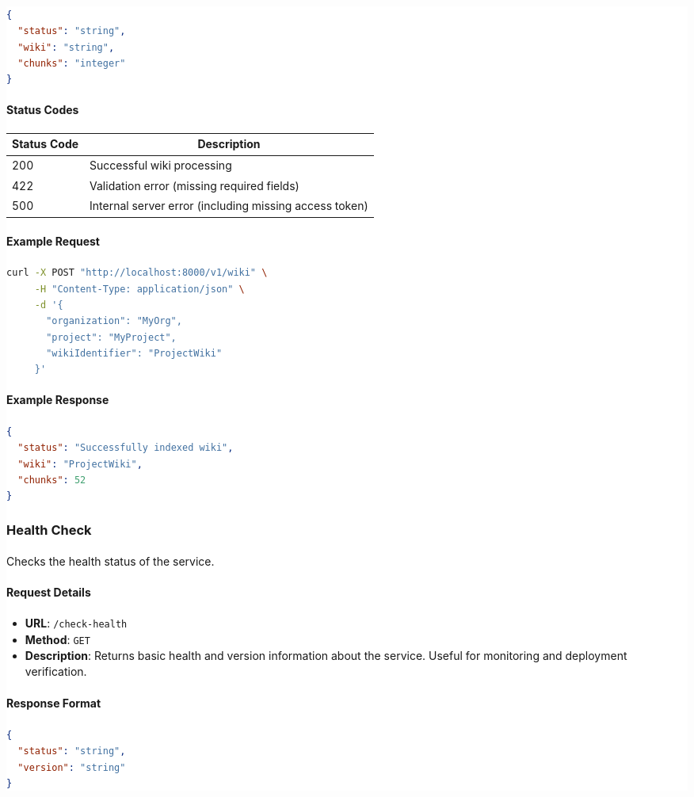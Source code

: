 ```json
{
  "status": "string",
  "wiki": "string",
  "chunks": "integer"
}
```

#### Status Codes

| Status Code | Description |
|-------------|-------------|
| 200 | Successful wiki processing |
| 422 | Validation error (missing required fields) |
| 500 | Internal server error (including missing access token) |

#### Example Request

```bash
curl -X POST "http://localhost:8000/v1/wiki" \
     -H "Content-Type: application/json" \
     -d '{
       "organization": "MyOrg",
       "project": "MyProject",
       "wikiIdentifier": "ProjectWiki"
     }'
```

#### Example Response

```json
{
  "status": "Successfully indexed wiki",
  "wiki": "ProjectWiki",
  "chunks": 52
}
```

### Health Check

Checks the health status of the service.

#### Request Details

- **URL**: `/check-health`
- **Method**: `GET`
- **Description**: Returns basic health and version information about the service. Useful for monitoring and deployment verification.

#### Response Format

```json
{
  "status": "string",
  "version": "string"
}
```
